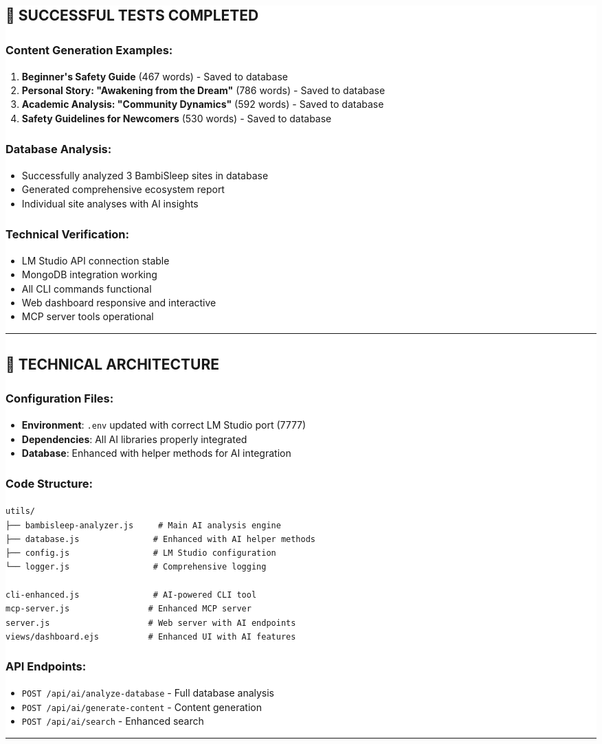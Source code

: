 
## 🧪 SUCCESSFUL TESTS COMPLETED

### Content Generation Examples:
1. **Beginner's Safety Guide** (467 words) - Saved to database
2. **Personal Story: "Awakening from the Dream"** (786 words) - Saved to database  
3. **Academic Analysis: "Community Dynamics"** (592 words) - Saved to database
4. **Safety Guidelines for Newcomers** (530 words) - Saved to database

### Database Analysis:
- Successfully analyzed 3 BambiSleep sites in database
- Generated comprehensive ecosystem report
- Individual site analyses with AI insights

### Technical Verification:
- LM Studio API connection stable
- MongoDB integration working
- All CLI commands functional
- Web dashboard responsive and interactive
- MCP server tools operational

---

## 🔧 TECHNICAL ARCHITECTURE

### Configuration Files:
- **Environment**: `.env` updated with correct LM Studio port (7777)
- **Dependencies**: All AI libraries properly integrated
- **Database**: Enhanced with helper methods for AI integration

### Code Structure:
```
utils/
├── bambisleep-analyzer.js     # Main AI analysis engine
├── database.js               # Enhanced with AI helper methods
├── config.js                 # LM Studio configuration
└── logger.js                 # Comprehensive logging

cli-enhanced.js               # AI-powered CLI tool
mcp-server.js                # Enhanced MCP server
server.js                    # Web server with AI endpoints
views/dashboard.ejs          # Enhanced UI with AI features
```

### API Endpoints:
- `POST /api/ai/analyze-database` - Full database analysis
- `POST /api/ai/generate-content` - Content generation
- `POST /api/ai/search` - Enhanced search

---